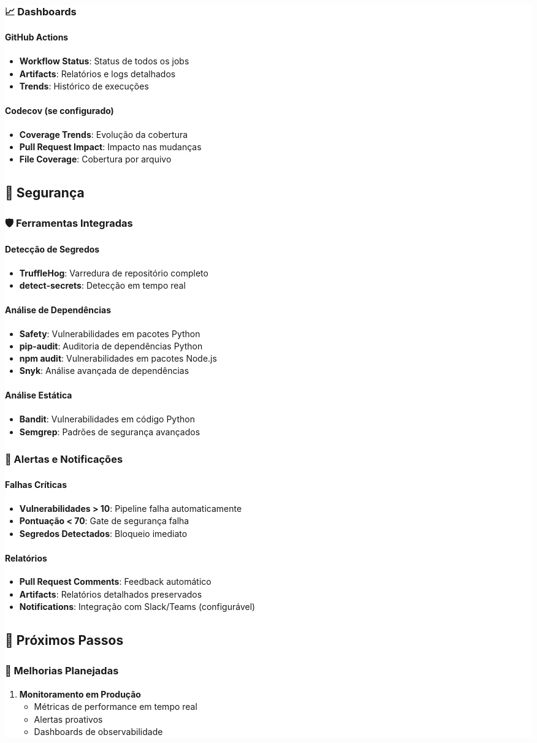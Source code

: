 ### 📈 Dashboards

#### GitHub Actions
- **Workflow Status**: Status de todos os jobs
- **Artifacts**: Relatórios e logs detalhados
- **Trends**: Histórico de execuções

#### Codecov (se configurado)
- **Coverage Trends**: Evolução da cobertura
- **Pull Request Impact**: Impacto nas mudanças
- **File Coverage**: Cobertura por arquivo

## 🔐 Segurança

### 🛡️ Ferramentas Integradas

#### Detecção de Segredos
- **TruffleHog**: Varredura de repositório completo
- **detect-secrets**: Detecção em tempo real

#### Análise de Dependências
- **Safety**: Vulnerabilidades em pacotes Python
- **pip-audit**: Auditoria de dependências Python
- **npm audit**: Vulnerabilidades em pacotes Node.js
- **Snyk**: Análise avançada de dependências

#### Análise Estática
- **Bandit**: Vulnerabilidades em código Python
- **Semgrep**: Padrões de segurança avançados

### 🚨 Alertas e Notificações

#### Falhas Críticas
- **Vulnerabilidades > 10**: Pipeline falha automaticamente
- **Pontuação < 70**: Gate de segurança falha
- **Segredos Detectados**: Bloqueio imediato

#### Relatórios
- **Pull Request Comments**: Feedback automático
- **Artifacts**: Relatórios detalhados preservados
- **Notifications**: Integração com Slack/Teams (configurável)

## 🚀 Próximos Passos

### 🔄 Melhorias Planejadas

1. **Monitoramento em Produção**
   - Métricas de performance em tempo real
   - Alertas proativos
   - Dashboards de observabilidade
